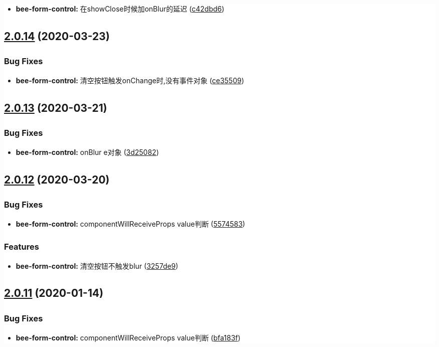 * **bee-form-control:** 在showClose时候加onBlur的延迟 ([c42dbd6](https://github.com/tinper-bee/form-control/commit/c42dbd6))



<a name="2.0.14"></a>
## [2.0.14](https://github.com/tinper-bee/form-control/compare/v2.0.13...v2.0.14) (2020-03-23)


### Bug Fixes

* **bee-form-control:** 清空按钮触发onChange时,没有事件对象 ([ce35509](https://github.com/tinper-bee/form-control/commit/ce35509))



<a name="2.0.13"></a>
## [2.0.13](https://github.com/tinper-bee/form-control/compare/v2.0.12...v2.0.13) (2020-03-21)


### Bug Fixes

* **bee-form-control:** onBlur e对象 ([3d25082](https://github.com/tinper-bee/form-control/commit/3d25082))



<a name="2.0.12"></a>
## [2.0.12](https://github.com/tinper-bee/form-control/compare/v2.0.11...v2.0.12) (2020-03-20)


### Bug Fixes

* **bee-form-control:** componentWillReceiveProps value判断 ([5574583](https://github.com/tinper-bee/form-control/commit/5574583))


### Features

* **bee-form-control:** 清空按钮不触发blur ([3257de9](https://github.com/tinper-bee/form-control/commit/3257de9))



<a name="2.0.11"></a>
## [2.0.11](https://github.com/tinper-bee/form-control/compare/v2.0.10...v2.0.11) (2020-01-14)


### Bug Fixes

* **bee-form-control:** componentWillReceiveProps value判断 ([bfa183f](https://github.com/tinper-bee/form-control/commit/bfa183f))

